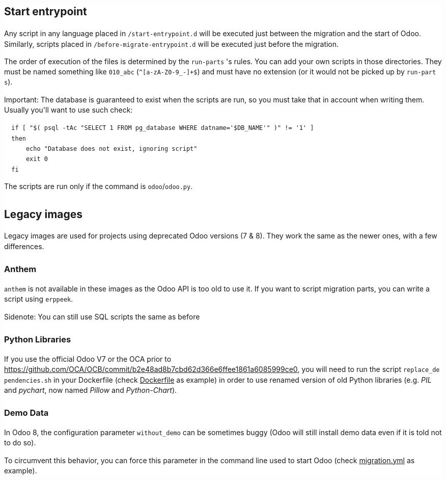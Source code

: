 ## Start entrypoint

Any script in any language placed in `/start-entrypoint.d` will be
executed just between the migration and the start of Odoo.
Similarly, scripts placed in `/before-migrate-entrypoint.d` will be
executed just before the migration.

The order of execution of the files is determined by the `run-parts` 's rules.
You can add your own scripts in those directories. They must be named
something like `010_abc` (`^[a-zA-Z0-9_-]+$`) and must have no extension (or
it would not be picked up by `run-parts`).

Important: The database is guaranteed to exist when the scripts are run, so you
must take that in account when writing them. Usually you'll want to use such
check:

```
  if [ "$( psql -tAc "SELECT 1 FROM pg_database WHERE datname='$DB_NAME'" )" != '1' ]
  then
      echo "Database does not exist, ignoring script"
      exit 0
  fi
```

The scripts are run only if the command is `odoo`/`odoo.py`.

## Legacy images

Legacy images are used for projects using deprecated Odoo versions (7 & 8).
They work the same as the newer ones, with a few differences.

### Anthem

`anthem` is not available in these images as the Odoo API is too old to use it.
If you want to script migration parts, you can write a script using `erppeek`.

Sidenote: You can still use SQL scripts the same as before

### Python Libraries

If you use the official Odoo V7 or the OCA prior to https://github.com/OCA/OCB/commit/b2e48ad8b7cbd62d366e6ffee1861a6085999ce0,
you will need to run the script `replace_dependencies.sh` in your Dockerfile (check [Dockerfile](example/odoo/Dockerfile) as example)
in order to use renamed version of old Python libraries (e.g. *PIL* and *pychart*, now named *Pillow* and *Python-Chart*).

### Demo Data

In Odoo 8, the configuration parameter `without_demo` can be sometimes buggy (Odoo will still install demo data even if it is told not to do so).

To circumvent this behavior, you can force this parameter in the command line used to start Odoo (check [migration.yml](example/odoo/migration.yml) as example).
